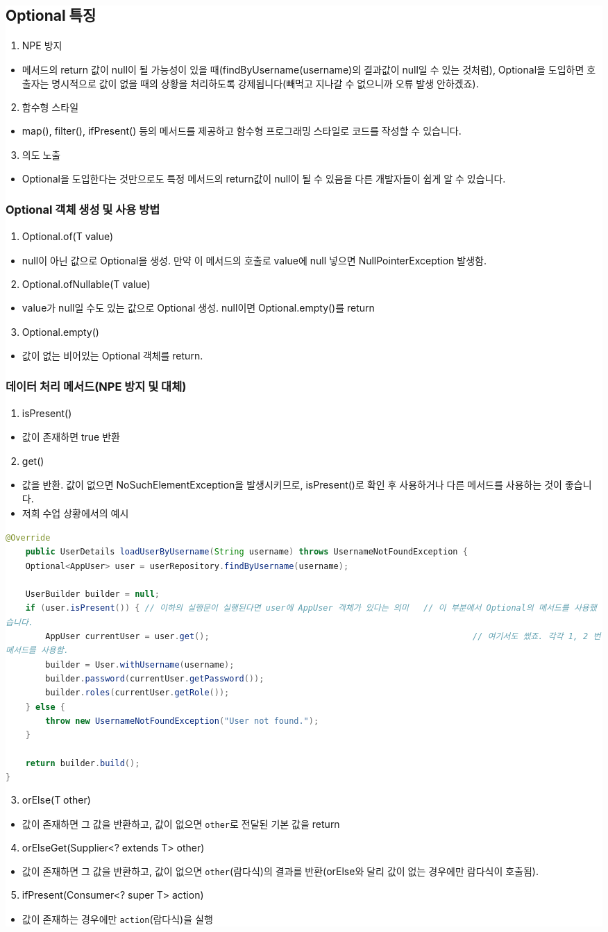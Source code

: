 ## Optional 특징
1. NPE 방지
  - 메서드의 return 값이 null이 될 가능성이 있을 때(findByUsername(username)의 결과값이 null일 수 있는 것처럼), Optional을 도입하면 호출자는 명시적으로 값이 없을 때의 상황을 처리하도록 강제됩니다(빼먹고 지나갈 수 없으니까 오류 발생 안하겠죠).
2. 함수형 스타일
  - map(), filter(), ifPresent() 등의 메서드를 제공하고 함수형 프로그래밍 스타일로 코드를 작성할 수 있습니다.
3. 의도 노출
  - Optional을 도입한다는 것만으로도 특정 메서드의 return값이 null이 될 수 있음을 다른 개발자들이 쉽게 알 수 있습니다.

### Optional 객체 생성 및 사용 방법
1. Optional.of(T value)
  - null이 아닌 값으로 Optional을 생성. 만약 이 메서드의 호출로 value에 null 넣으면 NullPointerException 발생함.
2. Optional.ofNullable(T value)
  - value가 null일 수도 있는 값으로 Optional 생성. null이면 Optional.empty()를 return
3. Optional.empty()
  - 값이 없는 비어있는 Optional 객체를 return.

### 데이터 처리 메서드(NPE 방지 및 대체)
1. isPresent()
  - 값이 존재하면 true 반환
2. get()
  - 값을 반환. 값이 없으면 NoSuchElementException을 발생시키므로, isPresent()로 확인 후 사용하거나 다른 메서드를 사용하는 것이 좋습니다.
  - 저희 수업 상황에서의 예시
```java
@Override
    public UserDetails loadUserByUsername(String username) throws UsernameNotFoundException {
    Optional<AppUser> user = userRepository.findByUsername(username);

    UserBuilder builder = null;
    if (user.isPresent()) { // 이하의 실행문이 실행된다면 user에 AppUser 객체가 있다는 의미   // 이 부분에서 Optional의 메서드를 사용했습니다.
        AppUser currentUser = user.get();                                                     // 여기서도 썼죠. 각각 1, 2 번 메서드를 사용함.
        builder = User.withUsername(username);
        builder.password(currentUser.getPassword());
        builder.roles(currentUser.getRole());
    } else {
        throw new UsernameNotFoundException("User not found.");
    }

    return builder.build();
}
```
3. orElse(T other)
  - 값이 존재하면 그 값을 반환하고, 값이 없으면 `other`로 전달된 기본 값을 return
4. orElseGet(Supplier<? extends T> other)
  - 값이 존재하면 그 값을 반환하고, 값이 없으면 `other`(람다식)의 결과를 반환(orElse와 달리 값이 없는 경우에만 람다식이 호출됨).
5. ifPresent(Consumer<? super T> action)
  - 값이 존재하는 경우에만 `action`(람다식)을 실행
